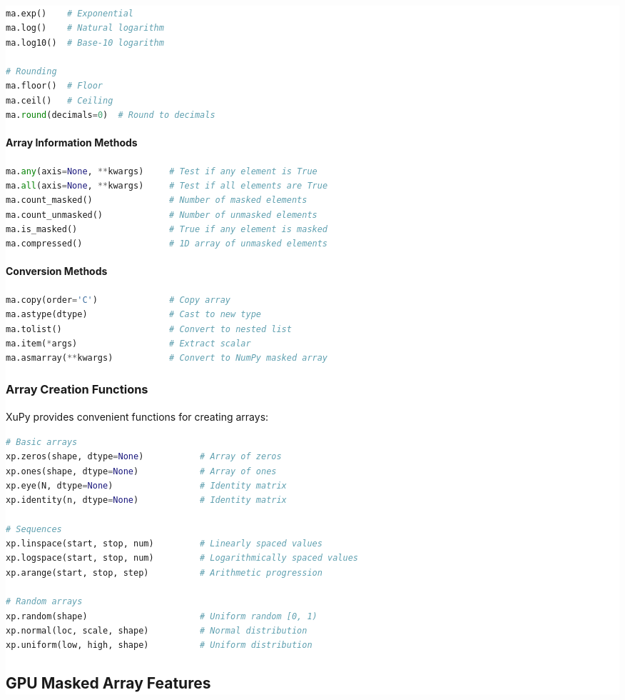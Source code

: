 ```python
ma.exp()    # Exponential
ma.log()    # Natural logarithm
ma.log10()  # Base-10 logarithm

# Rounding
ma.floor()  # Floor
ma.ceil()   # Ceiling
ma.round(decimals=0)  # Round to decimals
```

#### Array Information Methods

```python
ma.any(axis=None, **kwargs)     # Test if any element is True
ma.all(axis=None, **kwargs)     # Test if all elements are True
ma.count_masked()               # Number of masked elements
ma.count_unmasked()             # Number of unmasked elements
ma.is_masked()                  # True if any element is masked
ma.compressed()                 # 1D array of unmasked elements
```

#### Conversion Methods

```python
ma.copy(order='C')              # Copy array
ma.astype(dtype)                # Cast to new type
ma.tolist()                     # Convert to nested list
ma.item(*args)                  # Extract scalar
ma.asmarray(**kwargs)           # Convert to NumPy masked array
```

### Array Creation Functions

XuPy provides convenient functions for creating arrays:

```python
# Basic arrays
xp.zeros(shape, dtype=None)           # Array of zeros
xp.ones(shape, dtype=None)            # Array of ones
xp.eye(N, dtype=None)                 # Identity matrix
xp.identity(n, dtype=None)            # Identity matrix

# Sequences
xp.linspace(start, stop, num)         # Linearly spaced values
xp.logspace(start, stop, num)         # Logarithmically spaced values
xp.arange(start, stop, step)          # Arithmetic progression

# Random arrays
xp.random(shape)                      # Uniform random [0, 1)
xp.normal(loc, scale, shape)          # Normal distribution
xp.uniform(low, high, shape)          # Uniform distribution
```

## GPU Masked Array Features
